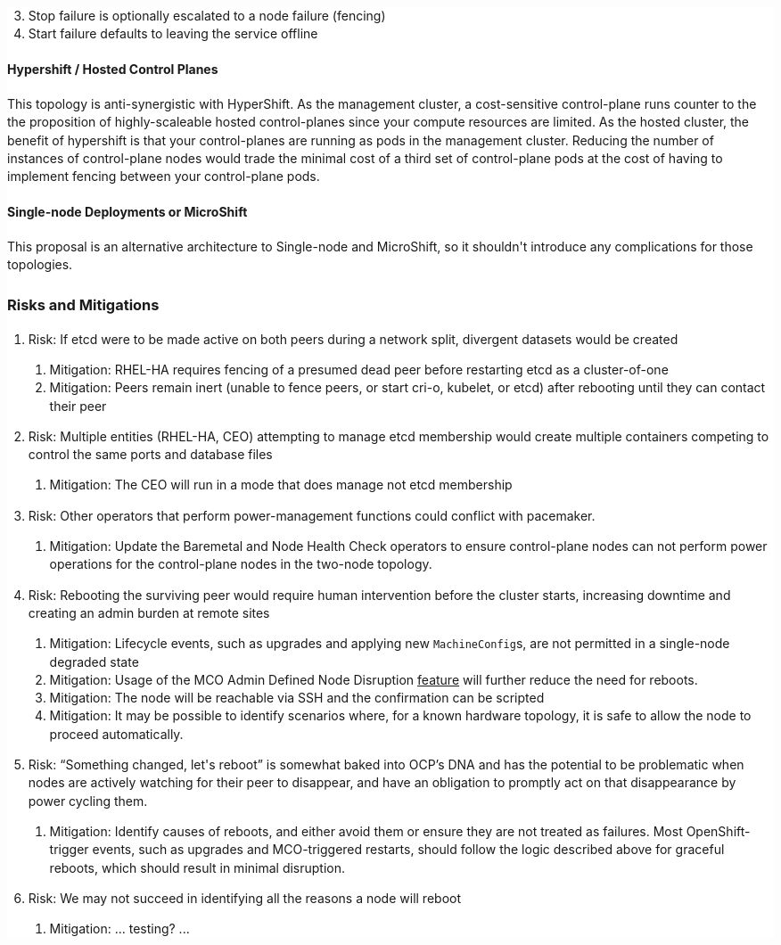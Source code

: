    3. Stop failure is optionally escalated to a node failure (fencing)
   4. Start failure defaults to leaving the service offline

#### Hypershift / Hosted Control Planes

This topology is anti-synergistic with HyperShift. As the management cluster, a cost-sensitive control-plane runs counter to the the proposition of highly-scaleable hosted control-planes since your compute resources are limited. As the hosted cluster, the benefit of hypershift is that your control-planes are running as pods in the management cluster. Reducing the number of instances of control-plane nodes would trade the minimal cost of a third set of control-plane pods at the cost of having to implement fencing between your control-plane pods.

#### Single-node Deployments or MicroShift

This proposal is an alternative architecture to Single-node and MicroShift, so it shouldn't introduce any complications for those topologies.

### Risks and Mitigations

1. Risk: If etcd were to be made active on both peers during a network split, divergent datasets would be created
   1. Mitigation: RHEL-HA requires fencing of a presumed dead peer before restarting etcd as a cluster-of-one
   2. Mitigation: Peers remain inert (unable to fence peers, or start cri-o, kubelet, or etcd) after rebooting until they can contact their peer

2. Risk: Multiple entities (RHEL-HA, CEO) attempting to manage etcd membership would create multiple containers competing to control the same ports and database files
   1. Mitigation: The CEO will run in a mode that does manage not etcd membership

3. Risk: Other operators that perform power-management functions could conflict with pacemaker.
   1. Mitigation: Update the Baremetal and Node Health Check operators to ensure control-plane nodes can not perform power operations for the control-plane nodes in the two-node topology.

4. Risk: Rebooting the surviving peer would require human intervention before the cluster starts, increasing downtime and creating an admin burden at remote sites
   1. Mitigation: Lifecycle events, such as upgrades and applying new `MachineConfig`s, are not permitted in a single-node degraded state
   2. Mitigation: Usage of the MCO Admin Defined Node Disruption [feature](https://github.com/openshift/enhancements/pull/1525) will further reduce the need for reboots.
   3. Mitigation: The node will be reachable via SSH and the confirmation can be scripted
   4. Mitigation: It may be possible to identify scenarios where, for a known hardware topology, it is safe to allow the node to proceed automatically.

5. Risk: “Something changed, let's reboot” is somewhat baked into OCP’s DNA and has the potential to be problematic when nodes are actively watching for their peer to disappear, and have an obligation to promptly act on that disappearance by power cycling them.
   1. Mitigation: Identify causes of reboots, and either avoid them or ensure they are not treated as failures.
   Most OpenShift-trigger events, such as upgrades and MCO-triggered restarts, should follow the logic described above for graceful reboots, which should result in minimal disruption.

6. Risk: We may not succeed in identifying all the reasons a node will reboot
   1. Mitigation: ... testing? ...
